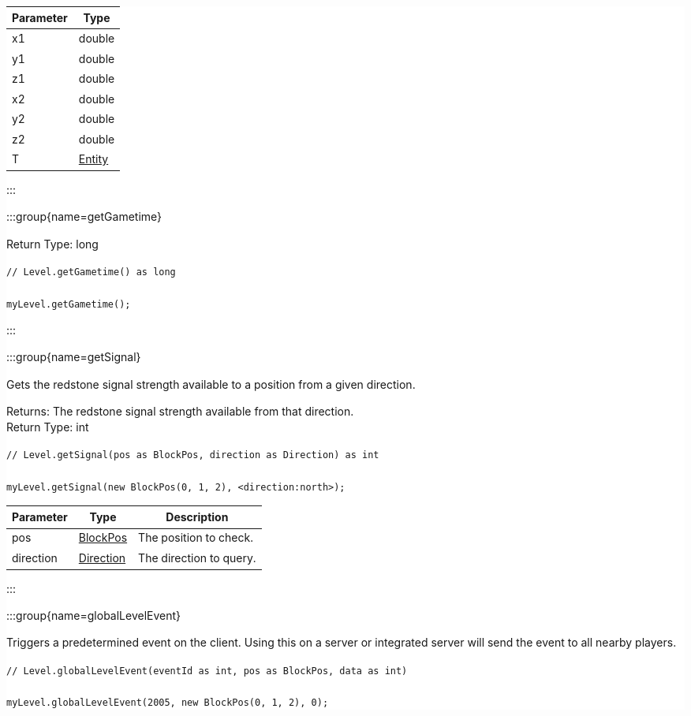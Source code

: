 | Parameter |                 Type                 |
|-----------|--------------------------------------|
| x1        | double                               |
| y1        | double                               |
| z1        | double                               |
| x2        | double                               |
| y2        | double                               |
| z2        | double                               |
| T         | [Entity](/vanilla/api/entity/Entity) |


:::

:::group{name=getGametime}

Return Type: long

```zenscript
// Level.getGametime() as long

myLevel.getGametime();
```

:::

:::group{name=getSignal}

Gets the redstone signal strength available to a position from a given direction.

Returns: The redstone signal strength available from that direction.  
Return Type: int

```zenscript
// Level.getSignal(pos as BlockPos, direction as Direction) as int

myLevel.getSignal(new BlockPos(0, 1, 2), <direction:north>);
```

| Parameter |                        Type                        |       Description       |
|-----------|----------------------------------------------------|-------------------------|
| pos       | [BlockPos](/vanilla/api/util/math/BlockPos)        | The position to check.  |
| direction | [Direction](/vanilla/api/util/direction/Direction) | The direction to query. |


:::

:::group{name=globalLevelEvent}

Triggers a predetermined event on the client. Using this on a server
 or integrated server will send the event to all nearby players.

```zenscript
// Level.globalLevelEvent(eventId as int, pos as BlockPos, data as int)

myLevel.globalLevelEvent(2005, new BlockPos(0, 1, 2), 0);
```
